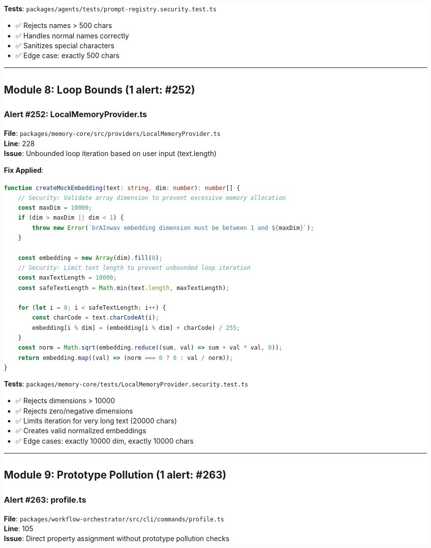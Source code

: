 **Tests**: `packages/agents/tests/prompt-registry.security.test.ts`
- ✅ Rejects names > 500 chars
- ✅ Handles normal names correctly
- ✅ Sanitizes special characters
- ✅ Edge case: exactly 500 chars

---

## Module 8: Loop Bounds (1 alert: #252)

### Alert #252: LocalMemoryProvider.ts
**File**: `packages/memory-core/src/providers/LocalMemoryProvider.ts`  
**Line**: 228  
**Issue**: Unbounded loop iteration based on user input (text.length)

**Fix Applied**:
```typescript
function createMockEmbedding(text: string, dim: number): number[] {
	// Security: Validate array dimension to prevent excessive memory allocation
	const maxDim = 10000;
	if (dim > maxDim || dim < 1) {
		throw new Error(`brAInwav embedding dimension must be between 1 and ${maxDim}`);
	}
	
	const embedding = new Array(dim).fill(0);
	// Security: Limit text length to prevent unbounded loop iteration
	const maxTextLength = 10000;
	const safeTextLength = Math.min(text.length, maxTextLength);
	
	for (let i = 0; i < safeTextLength; i++) {
		const charCode = text.charCodeAt(i);
		embedding[i % dim] = (embedding[i % dim] + charCode) / 255;
	}
	const norm = Math.sqrt(embedding.reduce((sum, val) => sum + val * val, 0));
	return embedding.map((val) => (norm === 0 ? 0 : val / norm));
}
```

**Tests**: `packages/memory-core/tests/LocalMemoryProvider.security.test.ts`
- ✅ Rejects dimensions > 10000
- ✅ Rejects zero/negative dimensions
- ✅ Limits iteration for very long text (20000 chars)
- ✅ Creates valid normalized embeddings
- ✅ Edge cases: exactly 10000 dim, exactly 10000 chars

---

## Module 9: Prototype Pollution (1 alert: #263)

### Alert #263: profile.ts
**File**: `packages/workflow-orchestrator/src/cli/commands/profile.ts`  
**Line**: 105  
**Issue**: Direct property assignment without prototype pollution checks
